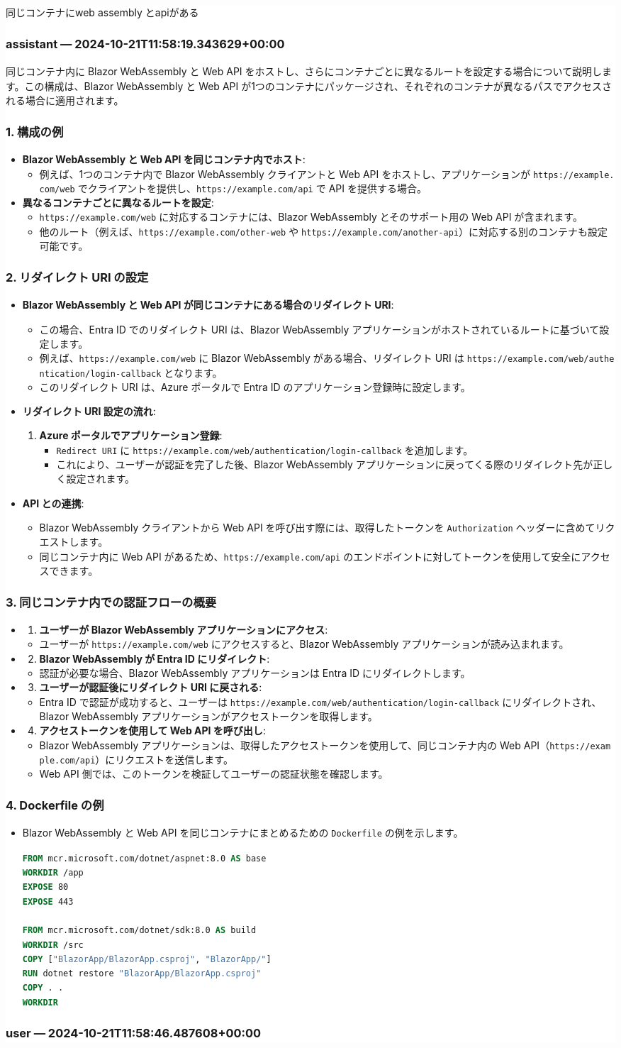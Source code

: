 同じコンテナにweb assembly とapiがある
### assistant — 2024-10-21T11:58:19.343629+00:00

同じコンテナ内に Blazor WebAssembly と Web API をホストし、さらにコンテナごとに異なるルートを設定する場合について説明します。この構成は、Blazor WebAssembly と Web API が1つのコンテナにパッケージされ、それぞれのコンテナが異なるパスでアクセスされる場合に適用されます。
### 1. **構成の例**
   - **Blazor WebAssembly と Web API を同じコンテナ内でホスト**:
     - 例えば、1つのコンテナ内で Blazor WebAssembly クライアントと Web API をホストし、アプリケーションが `https://example.com/web` でクライアントを提供し、`https://example.com/api` で API を提供する場合。
   - **異なるコンテナごとに異なるルートを設定**:
     - `https://example.com/web` に対応するコンテナには、Blazor WebAssembly とそのサポート用の Web API が含まれます。
     - 他のルート（例えば、`https://example.com/other-web` や `https://example.com/another-api`）に対応する別のコンテナも設定可能です。
### 2. **リダイレクト URI の設定**
   - **Blazor WebAssembly と Web API が同じコンテナにある場合のリダイレクト URI**:
     - この場合、Entra ID でのリダイレクト URI は、Blazor WebAssembly アプリケーションがホストされているルートに基づいて設定します。
     - 例えば、`https://example.com/web` に Blazor WebAssembly がある場合、リダイレクト URI は `https://example.com/web/authentication/login-callback` となります。
     - このリダイレクト URI は、Azure ポータルで Entra ID のアプリケーション登録時に設定します。

   - **リダイレクト URI 設定の流れ**:
     1. **Azure ポータルでアプリケーション登録**:
        - `Redirect URI` に `https://example.com/web/authentication/login-callback` を追加します。
        - これにより、ユーザーが認証を完了した後、Blazor WebAssembly アプリケーションに戻ってくる際のリダイレクト先が正しく設定されます。

   - **API との連携**:
     - Blazor WebAssembly クライアントから Web API を呼び出す際には、取得したトークンを `Authorization` ヘッダーに含めてリクエストします。
     - 同じコンテナ内に Web API があるため、`https://example.com/api` のエンドポイントに対してトークンを使用して安全にアクセスできます。
### 3. **同じコンテナ内での認証フローの概要**
   - 1. **ユーザーが Blazor WebAssembly アプリケーションにアクセス**:
      - ユーザーが `https://example.com/web` にアクセスすると、Blazor WebAssembly アプリケーションが読み込まれます。
   - 2. **Blazor WebAssembly が Entra ID にリダイレクト**:
      - 認証が必要な場合、Blazor WebAssembly アプリケーションは Entra ID にリダイレクトします。
   - 3. **ユーザーが認証後にリダイレクト URI に戻される**:
      - Entra ID で認証が成功すると、ユーザーは `https://example.com/web/authentication/login-callback` にリダイレクトされ、Blazor WebAssembly アプリケーションがアクセストークンを取得します。
   - 4. **アクセストークンを使用して Web API を呼び出し**:
      - Blazor WebAssembly アプリケーションは、取得したアクセストークンを使用して、同じコンテナ内の Web API（`https://example.com/api`）にリクエストを送信します。
      - Web API 側では、このトークンを検証してユーザーの認証状態を確認します。
### 4. **Dockerfile の例**
   - Blazor WebAssembly と Web API を同じコンテナにまとめるための `Dockerfile` の例を示します。

     ```dockerfile
     FROM mcr.microsoft.com/dotnet/aspnet:8.0 AS base
     WORKDIR /app
     EXPOSE 80
     EXPOSE 443

     FROM mcr.microsoft.com/dotnet/sdk:8.0 AS build
     WORKDIR /src
     COPY ["BlazorApp/BlazorApp.csproj", "BlazorApp/"]
     RUN dotnet restore "BlazorApp/BlazorApp.csproj"
     COPY . .
     WORKDIR
### user — 2024-10-21T11:58:46.487608+00:00
